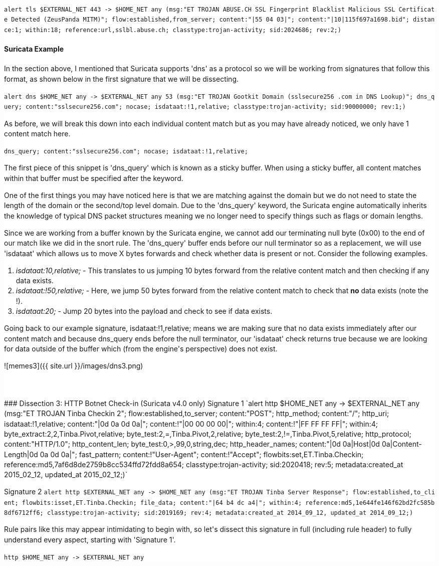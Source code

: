 ```alert tls $EXTERNAL_NET 443 -> $HOME_NET any (msg:"ET TROJAN ABUSE.CH SSL Fingerprint Blacklist Malicious SSL Certificate Detected (ZeusPanda MITM)"; flow:established,from_server; content:"|55 04 03|"; content:"|10|115f697a1698.bid"; distance:1; within:18; reference:url,sslbl.abuse.ch; classtype:trojan-activity; sid:2024686; rev:2;)```
<br/>
#### Suricata Example
In the section above, I mentioned that Suricata supports 'dns' as a protocol so we will be working from signatures that follow this format, as shown below in the first signature that we will be dissecting.

```alert dns $HOME_NET any -> $EXTERNAL_NET any 53 (msg:"ET TROJAN Gootkit Domain (sslsecure256 .com in DNS Lookup)"; dns_query; content:"sslsecure256.com"; nocase; isdataat:!1,relative; classtype:trojan-activity; sid:90000000; rev:1;)```

As before, we will break this down into each individual content match but as you may have already noticed, we only have 1 content match here.

```dns_query; content:"sslsecure256.com"; nocase; isdataat:!1,relative;```

The first piece of this snippet is 'dns\_query' which is known as a sticky buffer.  When using a sticky buffer, all content matches within that buffer must be specified after the keyword. 

One of the first things you may have noticed here is that we are matching against the domain but we do not need to state the length of the domain or the second/top level domain.  Due to the 'dns\_query' keyword, the Suricata engine automatically inherits the knowledge of typical DNS packet structures meaning we no longer need to specify things such as flags or domain lengths.

Since we are working from a buffer known by the Suricata engine, we cannot add our terminating null byte (0x00) to the end of our match like we did in the snort rule.  The 'dns\_query' buffer ends before our null terminator so as a replacement, we will use 'isdataat' which allows us to move X bytes forwards and check whether data is present or not.  Consider the following examples.

1. _isdataat:10,relative;_ - This translates to us jumping 10 bytes forward from the relative content match and then checking if any data exists.
2. _isdataat:!50,relative;_ - Here, we jump 50 bytes forward from the relative content match to check that **no** data exists (note the !).
3. _isdataat:20;_ - Jump 20 bytes into the payload and check to see if data exists.

Going back to our example signature, isdataat:!1,relative; means we are making sure that no data exists immediately after our content match and because dns\_query ends before the null terminator, our 'isdataat' check returns true because we are looking for data outside of the buffer which (from the engine's perspective) does not exist.

![memes3]({{ site.url }}/images/dns3.png)

<br/>
<br/>
### Dissection 3: HTTP Botnet Check-in (Suricata v4.0 only)
Signature 1
`alert http $HOME_NET any -> $EXTERNAL_NET any (msg:"ET TROJAN Tinba Checkin 2"; flow:established,to_server; content:"POST"; http_method; content:"/"; http_uri; isdataat:!1,relative; content:"|0d 0a 0d 0a|"; content:!"|00 00 00 00|"; within:4; content:!"|FF FF FF FF|"; within:4; byte_extract:2,2,Tinba.Pivot,relative; byte_test:2,=,Tinba.Pivot,2,relative; byte_test:2,!=,Tinba.Pivot,5,relative; http_protocol; content:"HTTP/1.0"; http_content_len; byte_test:0,>,99,0,string,dec; http_header_names; content:"|0d 0a|Host|0d 0a|Content-Length|0d 0a 0d 0a|"; fast_pattern; content:!"User-Agent"; content:!"Accept"; flowbits:set,ET.Tinba.Checkin; reference:md5,7af6d8de2759b8cc534ffd72fdd8a654; classtype:trojan-activity; sid:2020418; rev:5; metadata:created_at 2015_02_12, updated_at 2015_02_12;)`

Signature 2
`alert http $EXTERNAL_NET any -> $HOME_NET any (msg:"ET TROJAN Tinba Server Response"; flow:established,to_client; flowbits:isset,ET.Tinba.Checkin; file_data; content:"|64 b4 dc a4|"; within:4; reference:md5,1e644fe146f62bd2fc585b8df6712ff6; classtype:trojan-activity; sid:2019169; rev:4; metadata:created_at 2014_09_12, updated_at 2014_09_12;)`

Rule pairs like this may appear intimidating to begin with, so let's dissect this signature in full (including rule header) to fully understand every aspect, starting with 'Signature 1'.

```http $HOME_NET any -> $EXTERNAL_NET any```

```